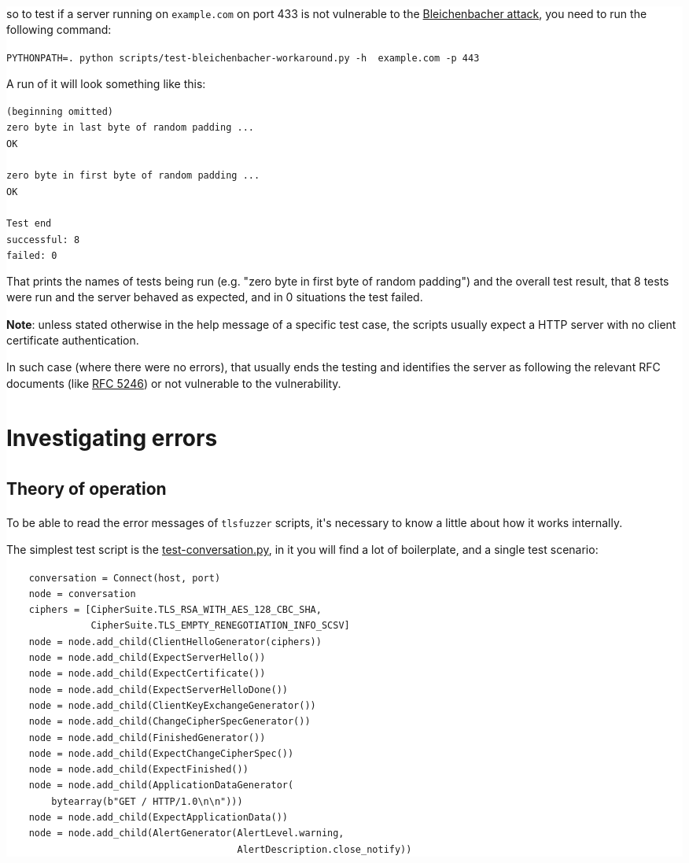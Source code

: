 so to test if a server running on `example.com` on port 433 is not vulnerable
to the
[Bleichenbacher attack](http://archiv.infsec.ethz.ch/education/fs08/secsem/bleichenbacher98.pdf),
you need to run the following command:

```
PYTHONPATH=. python scripts/test-bleichenbacher-workaround.py -h  example.com -p 443
```

A run of it will look something like this:
```
(beginning omitted)
zero byte in last byte of random padding ...
OK

zero byte in first byte of random padding ...
OK

Test end
successful: 8
failed: 0
```

That prints the names of tests being run (e.g. "zero byte in first byte of
random padding") and the overall test result, that 8 tests were run and the
server behaved as expected, and in 0 situations the test failed.

**Note**: unless stated otherwise in the help message of a specific test case,
the scripts usually expect a HTTP server with no client certificate
authentication.

In such case (where there were no errors), that usually ends the testing and
identifies the server as following the relevant RFC documents (like
[RFC 5246](https://tools.ietf.org/html/rfc5246)) or not vulnerable to the
vulnerability.

Investigating errors
====================

Theory of operation
-------------------

To be able to read the error messages of `tlsfuzzer` scripts, it's necessary to
know a little about how it works internally.

The simplest test script is the
[test-conversation.py](https://github.com/tomato42/tlsfuzzer/blob/master/scripts/test-conversation.py),
in it you will find a lot of boilerplate, and a single test scenario:
```
    conversation = Connect(host, port)
    node = conversation
    ciphers = [CipherSuite.TLS_RSA_WITH_AES_128_CBC_SHA,
               CipherSuite.TLS_EMPTY_RENEGOTIATION_INFO_SCSV]
    node = node.add_child(ClientHelloGenerator(ciphers))
    node = node.add_child(ExpectServerHello())
    node = node.add_child(ExpectCertificate())
    node = node.add_child(ExpectServerHelloDone())
    node = node.add_child(ClientKeyExchangeGenerator())
    node = node.add_child(ChangeCipherSpecGenerator())
    node = node.add_child(FinishedGenerator())
    node = node.add_child(ExpectChangeCipherSpec())
    node = node.add_child(ExpectFinished())
    node = node.add_child(ApplicationDataGenerator(
        bytearray(b"GET / HTTP/1.0\n\n")))
    node = node.add_child(ExpectApplicationData())
    node = node.add_child(AlertGenerator(AlertLevel.warning,
                                         AlertDescription.close_notify))
```
